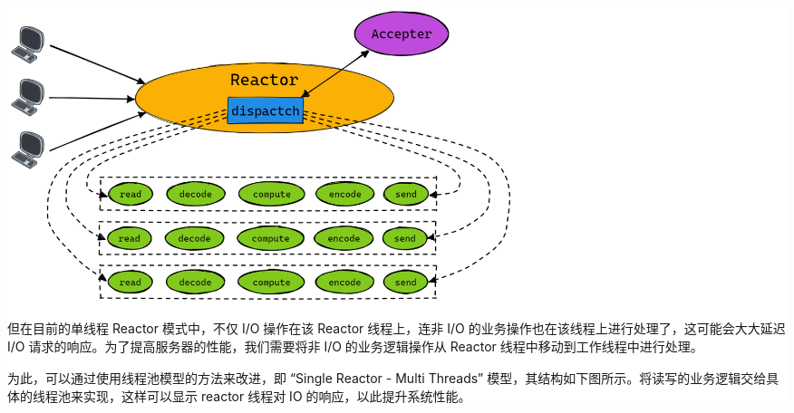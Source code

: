 <img src="./screenshot/reactor-thread.png" width="65%" height="65%"/>
</div>

但在目前的单线程 Reactor 模式中，不仅 I/O 操作在该 Reactor 线程上，连非 I/O 的业务操作也在该线程上进行处理了，这可能会大大延迟 I/O 请求的响应。为了提高服务器的性能，我们需要将非 I/O 的业务逻辑操作从 Reactor 线程中移动到工作线程中进行处理。

为此，可以通过使用线程池模型的方法来改进，即 “Single Reactor - Multi Threads” 模型，其结构如下图所示。将读写的业务逻辑交给具体的线程池来实现，这样可以显示 reactor 线程对 IO 的响应，以此提升系统性能。

<div align="center">